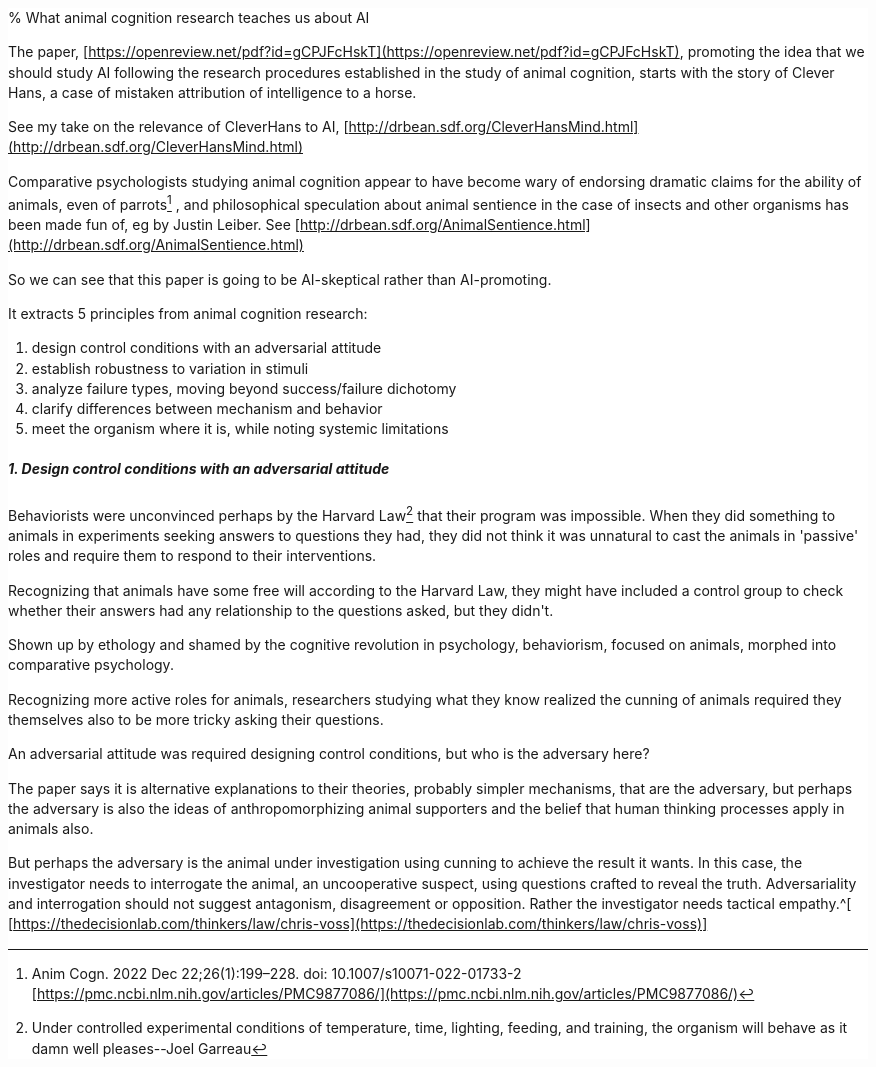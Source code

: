 % What animal cognition research teaches us about AI

The paper, 
[https://openreview.net/pdf?id=gCPJFcHskT](https://openreview.net/pdf?id=gCPJFcHskT),
promoting the idea that we should study AI following the research procedures established in the study of animal cognition, starts with the story of Clever Hans, a case of mistaken attribution of intelligence to a horse.

See my take on the relevance of CleverHans to AI,
[http://drbean.sdf.org/CleverHansMind.html](http://drbean.sdf.org/CleverHansMind.html)

Comparative psychologists studying animal cognition appear to have become wary of endorsing dramatic claims for the ability of animals, even of parrots[^parrot]
, and philosophical speculation about animal sentience in the case of insects and other organisms has been made fun of, eg by Justin Leiber. See
[http://drbean.sdf.org/AnimalSentience.html](http://drbean.sdf.org/AnimalSentience.html)

[^parrot]: Anim Cogn. 2022 Dec 22;26(1):199–228. doi: 10.1007/s10071-022-01733-2 [https://pmc.ncbi.nlm.nih.gov/articles/PMC9877086/](https://pmc.ncbi.nlm.nih.gov/articles/PMC9877086/)

So we can see that this paper is going to be AI-skeptical rather than AI-promoting.

It extracts 5 principles from animal cognition research:

1. design control conditions with an adversarial attitude
2. establish robustness to variation in stimuli
3. analyze failure types, moving beyond success/failure dichotomy
4. clarify differences between mechanism and behavior
5. meet the organism where it is, while noting systemic limitations

##### 1. Design control conditions with an adversarial attitude

Behaviorists were unconvinced perhaps by the Harvard Law[^harvard] that their program was impossible. When they did something to animals in experiments seeking answers to questions they had, they did not think it was unnatural to cast the animals in 'passive' roles and require them to respond to their interventions.

[^harvard]: Under controlled experimental conditions of temperature, time, lighting, feeding, and training, the organism will behave as it damn well pleases--Joel Garreau

Recognizing that animals have some free will according to the Harvard Law, they might have included a control group to check whether their answers had any relationship to the questions asked, but they didn't.

Shown up by ethology and shamed by the cognitive revolution in psychology, behaviorism, focused on animals, morphed into comparative psychology.

Recognizing more active roles for animals, researchers studying what they know realized the cunning of animals required they themselves also to be more tricky asking their questions.

An adversarial attitude was required designing control conditions, but who is the adversary here? 

The paper says it is alternative explanations to their theories, probably simpler mechanisms, that are the adversary, but perhaps the adversary is also the ideas of anthropomorphizing animal supporters and the belief that human thinking processes apply in animals also.

But perhaps the adversary is the animal under investigation using cunning to achieve the result it wants. In this case, the investigator needs to interrogate the animal, an uncooperative suspect, using questions crafted to reveal the truth. Adversariality and interrogation should not suggest antagonism, disagreement or opposition. Rather the investigator needs tactical empathy.^[
[https://thedecisionlab.com/thinkers/law/chris-voss](https://thedecisionlab.com/thinkers/law/chris-voss)]


[^jobs]: [https://en.wikipedia.org/wiki/Reality_distortion_field](https://en.wikipedia.org/wiki/Reality_distortion_field)
[^trump]: [https://en.wikipedia.org/wiki/Trump_derangement_syndrome](https://en.wikipedia.org/wiki/Trump_derangement_syndrome)
[^morgan]: I never knew about
[^bias]: This is the use of cognitive bias as a hypothetical explanation of a failure to show an expected result.
[^teaching]: No wonder I was not a 'teacher'. I only knew that I did not know what I was doing or what effect I was having. If teaching is cognate with 'making an impression,' it is equivalent to leaving fingerprints over the tabula rasa.
[^hunt]: Teaching in Wild Meerkats ALEX THORNTON AND KATHERINE MCAULIFFE [https://www.science.org/doi/abs/10.1126/science.1128727](https://www.science.org/doi/abs/10.1126/science.1128727)